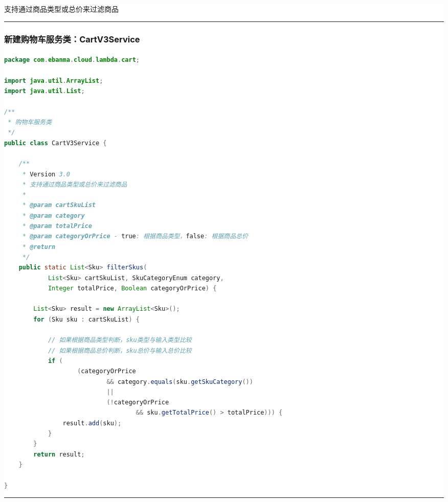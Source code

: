 支持通过商品类型或总价来过滤商品

---

### 新建购物车服务类：CartV3Service

```java
package com.ebanma.cloud.lambda.cart;

import java.util.ArrayList;
import java.util.List;

/**
 * 购物车服务类
 */
public class CartV3Service {

    /**
     * Version 3.0
     * 支持通过商品类型或总价来过滤商品
     *
     * @param cartSkuList
     * @param category
     * @param totalPrice
     * @param categoryOrPrice - true: 根据商品类型，false: 根据商品总价
     * @return
     */
    public static List<Sku> filterSkus(
            List<Sku> cartSkuList, SkuCategoryEnum category,
            Integer totalPrice, Boolean categoryOrPrice) {

        List<Sku> result = new ArrayList<Sku>();
        for (Sku sku : cartSkuList) {

            // 如果根据商品类型判断，sku类型与输入类型比较
            // 如果根据商品总价判断，sku总价与输入总价比较
            if (
                    (categoryOrPrice
                            && category.equals(sku.getSkuCategory())
                            ||
                            (!categoryOrPrice
                                    && sku.getTotalPrice() > totalPrice))) {
                result.add(sku);
            }
        }
        return result;
    }

}
```

---
